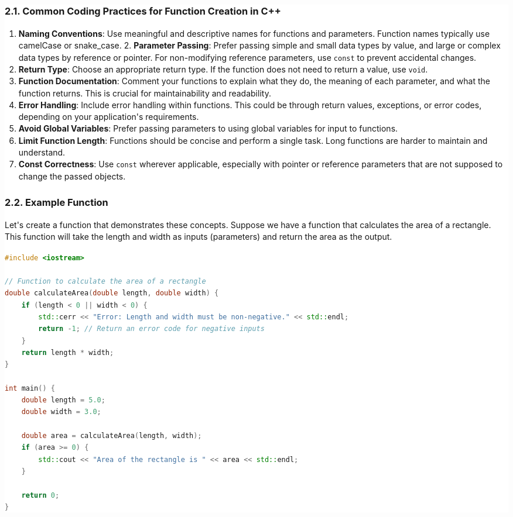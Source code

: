 ### 2.1. Common Coding Practices for Function Creation in C++

1. **Naming Conventions**: Use meaningful and descriptive names for functions
   and parameters. Function names typically use camelCase or snake_case. 2.
   **Parameter Passing**: Prefer passing simple and small data types by value, and
   large or complex data types by reference or pointer. For non-modifying
   reference parameters, use `const` to prevent accidental changes.
2. **Return Type**: Choose an appropriate return type. If the function does not
   need to return a value, use `void`.
3. **Function Documentation**: Comment your functions to explain what they do,
   the meaning of each parameter, and what the function returns. This is
   crucial for maintainability and readability.
4. **Error Handling**: Include error handling within functions. This could be
   through return values, exceptions, or error codes, depending on your
   application's requirements.
5. **Avoid Global Variables**: Prefer passing parameters to using global
   variables for input to functions.
6. **Limit Function Length**: Functions should be concise and perform a single
   task. Long functions are harder to maintain and understand.
7. **Const Correctness**: Use `const` wherever applicable, especially with
   pointer or reference parameters that are not supposed to change the passed
   objects.

### 2.2. Example Function

Let's create a function that demonstrates these concepts. Suppose we have a
function that calculates the area of a rectangle. This function will take the
length and width as inputs (parameters) and return the area as the output.

```cpp
#include <iostream>

// Function to calculate the area of a rectangle
double calculateArea(double length, double width) {
    if (length < 0 || width < 0) {
        std::cerr << "Error: Length and width must be non-negative." << std::endl;
        return -1; // Return an error code for negative inputs
    }
    return length * width;
}

int main() {
    double length = 5.0;
    double width = 3.0;

    double area = calculateArea(length, width);
    if (area >= 0) {
        std::cout << "Area of the rectangle is " << area << std::endl;
    }

    return 0;
}
```
